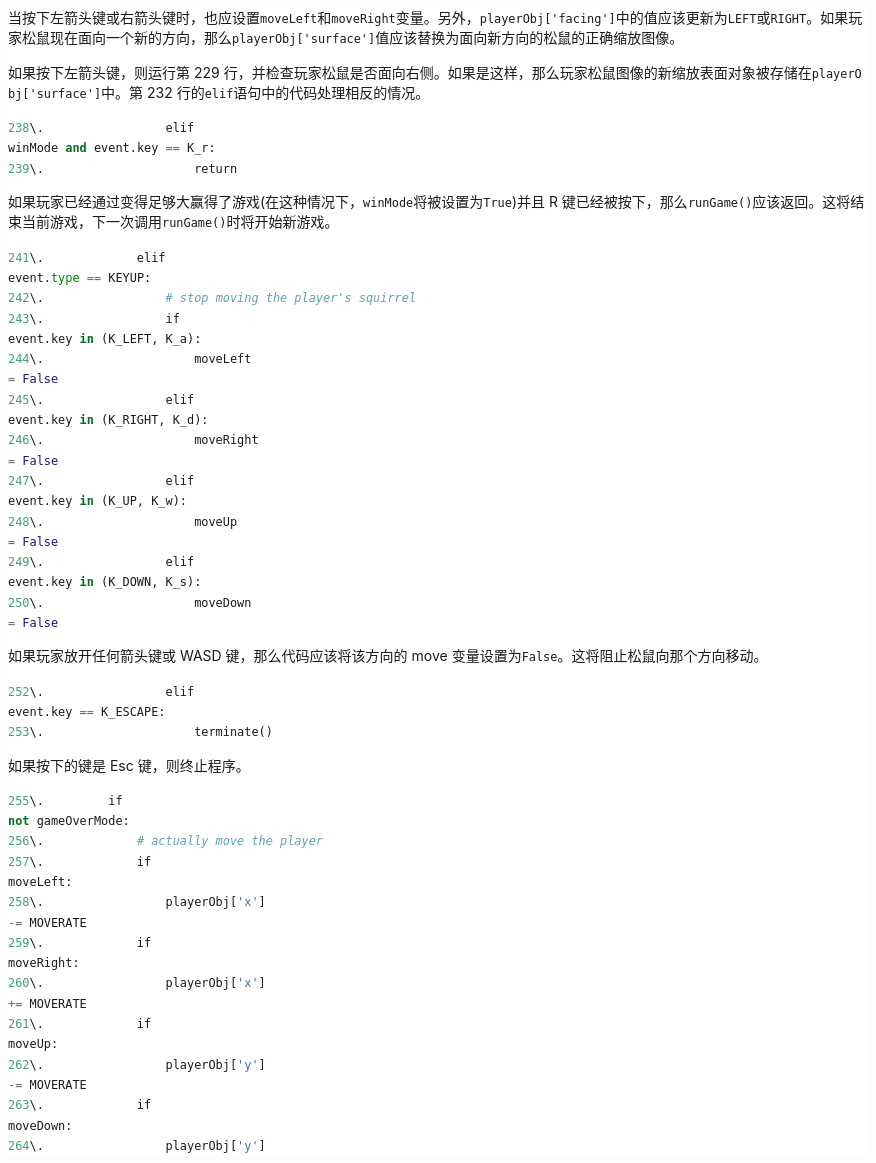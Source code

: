 ```py
```

当按下左箭头键或右箭头键时，也应设置`moveLeft`和`moveRight`变量。另外，`playerObj['facing']`中的值应该更新为`LEFT`或`RIGHT`。如果玩家松鼠现在面向一个新的方向，那么`playerObj['surface']`值应该替换为面向新方向的松鼠的正确缩放图像。

如果按下左箭头键，则运行第 229 行，并检查玩家松鼠是否面向右侧。如果是这样，那么玩家松鼠图像的新缩放表面对象被存储在`playerObj['surface']`中。第 232 行的`elif`语句中的代码处理相反的情况。

```py
238\.                 elif
winMode and event.key == K_r:
239\.                     return
```

如果玩家已经通过变得足够大赢得了游戏(在这种情况下，`winMode`将被设置为`True`)并且 R 键已经被按下，那么`runGame()`应该返回。这将结束当前游戏，下一次调用`runGame()`时将开始新游戏。

```py
241\.             elif
event.type == KEYUP:
242\.                 # stop moving the player's squirrel
243\.                 if
event.key in (K_LEFT, K_a):
244\.                     moveLeft
= False
245\.                 elif
event.key in (K_RIGHT, K_d):
246\.                     moveRight
= False
247\.                 elif
event.key in (K_UP, K_w):
248\.                     moveUp
= False
249\.                 elif
event.key in (K_DOWN, K_s):
250\.                     moveDown
= False
```

如果玩家放开任何箭头键或 WASD 键，那么代码应该将该方向的 move 变量设置为`False`。这将阻止松鼠向那个方向移动。

```py
252\.                 elif
event.key == K_ESCAPE:
253\.                     terminate()
```

如果按下的键是 Esc 键，则终止程序。

```py
255\.         if
not gameOverMode:
256\.             # actually move the player
257\.             if
moveLeft:
258\.                 playerObj['x']
-= MOVERATE
259\.             if
moveRight:
260\.                 playerObj['x']
+= MOVERATE
261\.             if
moveUp:
262\.                 playerObj['y']
-= MOVERATE
263\.             if
moveDown:
264\.                 playerObj['y']
```